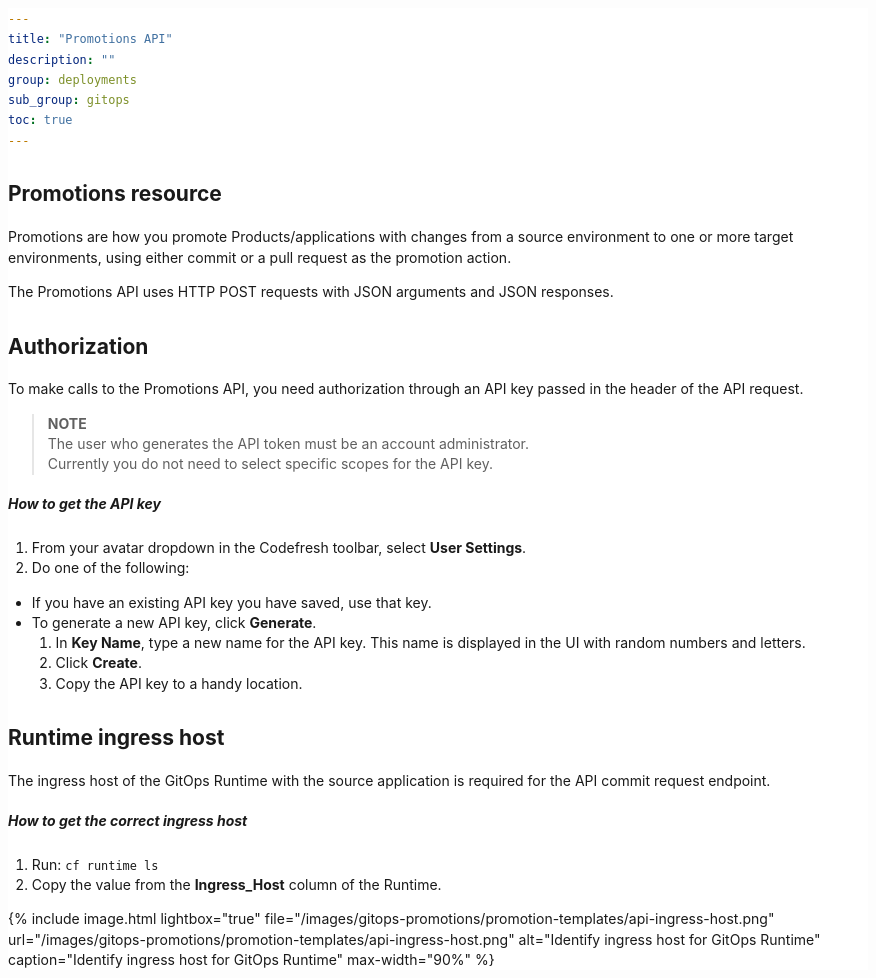 ```yaml
---
title: "Promotions API"
description: ""
group: deployments
sub_group: gitops
toc: true
---
```


## Promotions resource
Promotions are how you promote Products/applications with changes from a source environment to one or more target environments, using either commit or a pull request as the promotion action. 

The Promotions API uses HTTP POST requests with JSON arguments and JSON responses. 

## Authorization
To make calls to the Promotions API, you need authorization through an API key passed in the header of the API request.  

>**NOTE**  
The user who generates the API token must be an account administrator.  
Currently you do not need to select specific scopes for the API key.

##### How to get the API key
1. From your avatar dropdown in the Codefresh toolbar, select **User Settings**.
1. Do one of the following:
  * If you have an existing API key you have saved, use that key.
  * To generate a new API key, click **Generate**.
    1. In **Key Name**, type a new name for the API key. 
      This name is displayed in the UI with random numbers and letters.
    1. Click **Create**.
    1. Copy the API key to a handy location.

## Runtime ingress host
The ingress host of the GitOps Runtime with the source application is required for the API commit request endpoint.

##### How to get the correct ingress host

1. Run:
  `cf runtime ls`
1. Copy the value from the **Ingress_Host** column of the Runtime. 

  {% include
image.html
lightbox="true"
file="/images/gitops-promotions/promotion-templates/api-ingress-host.png"
url="/images/gitops-promotions/promotion-templates/api-ingress-host.png"
alt="Identify ingress host for GitOps Runtime"
caption="Identify ingress host for GitOps Runtime"
max-width="90%"
%}
